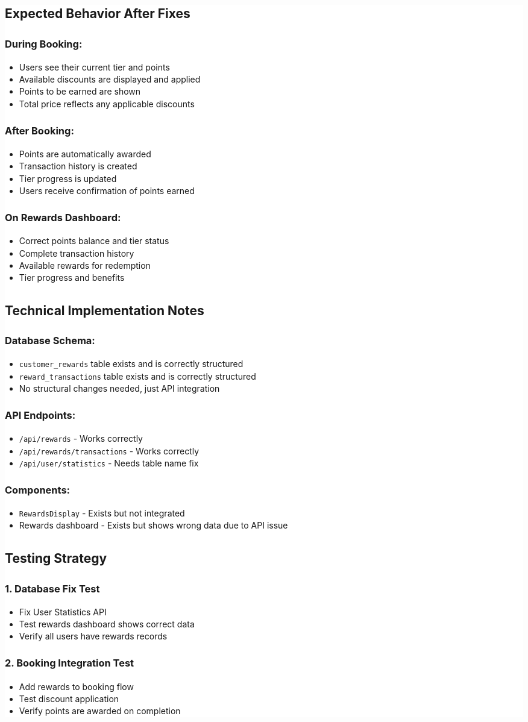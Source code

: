 ## Expected Behavior After Fixes

### During Booking:
- Users see their current tier and points
- Available discounts are displayed and applied
- Points to be earned are shown
- Total price reflects any applicable discounts

### After Booking:
- Points are automatically awarded
- Transaction history is created
- Tier progress is updated
- Users receive confirmation of points earned

### On Rewards Dashboard:
- Correct points balance and tier status
- Complete transaction history
- Available rewards for redemption
- Tier progress and benefits

## Technical Implementation Notes

### Database Schema:
- `customer_rewards` table exists and is correctly structured
- `reward_transactions` table exists and is correctly structured
- No structural changes needed, just API integration

### API Endpoints:
- `/api/rewards` - Works correctly
- `/api/rewards/transactions` - Works correctly
- `/api/user/statistics` - Needs table name fix

### Components:
- `RewardsDisplay` - Exists but not integrated
- Rewards dashboard - Exists but shows wrong data due to API issue

## Testing Strategy

### 1. **Database Fix Test**
- Fix User Statistics API
- Test rewards dashboard shows correct data
- Verify all users have rewards records

### 2. **Booking Integration Test**
- Add rewards to booking flow
- Test discount application
- Verify points are awarded on completion
